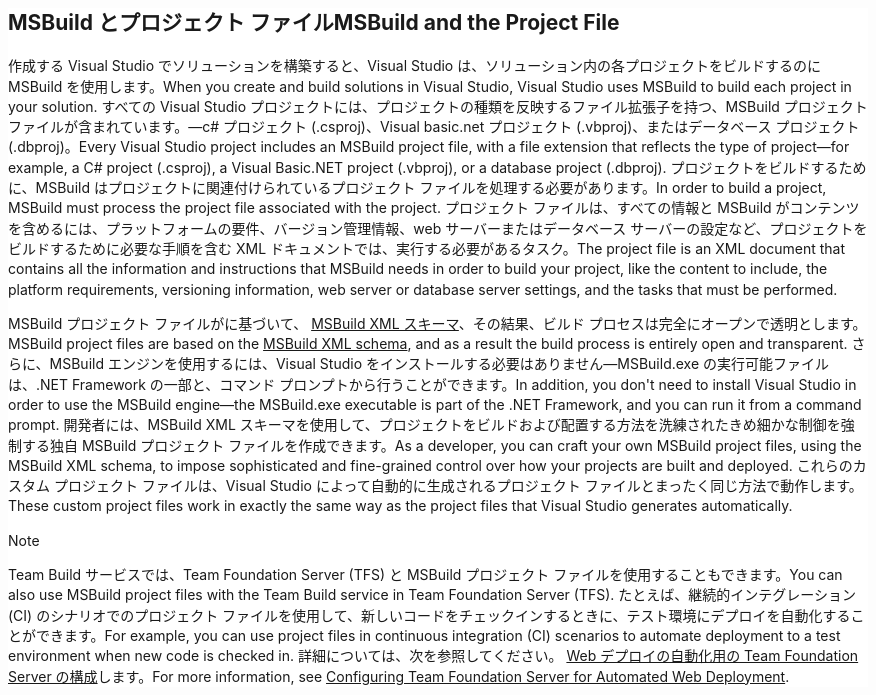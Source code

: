 
## <a name="msbuild-and-the-project-file"></a><span data-ttu-id="e0b6e-115">MSBuild とプロジェクト ファイル</span><span class="sxs-lookup"><span data-stu-id="e0b6e-115">MSBuild and the Project File</span></span>

<span data-ttu-id="e0b6e-116">作成する Visual Studio でソリューションを構築すると、Visual Studio は、ソリューション内の各プロジェクトをビルドするのに MSBuild を使用します。</span><span class="sxs-lookup"><span data-stu-id="e0b6e-116">When you create and build solutions in Visual Studio, Visual Studio uses MSBuild to build each project in your solution.</span></span> <span data-ttu-id="e0b6e-117">すべての Visual Studio プロジェクトには、プロジェクトの種類を反映するファイル拡張子を持つ、MSBuild プロジェクト ファイルが含まれています。&#x2014;c# プロジェクト (.csproj)、Visual basic.net プロジェクト (.vbproj)、またはデータベース プロジェクト (.dbproj)。</span><span class="sxs-lookup"><span data-stu-id="e0b6e-117">Every Visual Studio project includes an MSBuild project file, with a file extension that reflects the type of project&#x2014;for example, a C# project (.csproj), a Visual Basic.NET project (.vbproj), or a database project (.dbproj).</span></span> <span data-ttu-id="e0b6e-118">プロジェクトをビルドするために、MSBuild はプロジェクトに関連付けられているプロジェクト ファイルを処理する必要があります。</span><span class="sxs-lookup"><span data-stu-id="e0b6e-118">In order to build a project, MSBuild must process the project file associated with the project.</span></span> <span data-ttu-id="e0b6e-119">プロジェクト ファイルは、すべての情報と MSBuild がコンテンツを含めるには、プラットフォームの要件、バージョン管理情報、web サーバーまたはデータベース サーバーの設定など、プロジェクトをビルドするために必要な手順を含む XML ドキュメントでは、実行する必要があるタスク。</span><span class="sxs-lookup"><span data-stu-id="e0b6e-119">The project file is an XML document that contains all the information and instructions that MSBuild needs in order to build your project, like the content to include, the platform requirements, versioning information, web server or database server settings, and the tasks that must be performed.</span></span>

<span data-ttu-id="e0b6e-120">MSBuild プロジェクト ファイルがに基づいて、 [MSBuild XML スキーマ](https://msdn.microsoft.com/library/5dy88c2e.aspx)、その結果、ビルド プロセスは完全にオープンで透明とします。</span><span class="sxs-lookup"><span data-stu-id="e0b6e-120">MSBuild project files are based on the [MSBuild XML schema](https://msdn.microsoft.com/library/5dy88c2e.aspx), and as a result the build process is entirely open and transparent.</span></span> <span data-ttu-id="e0b6e-121">さらに、MSBuild エンジンを使用するには、Visual Studio をインストールする必要はありません&#x2014;MSBuild.exe の実行可能ファイルは、.NET Framework の一部と、コマンド プロンプトから行うことができます。</span><span class="sxs-lookup"><span data-stu-id="e0b6e-121">In addition, you don't need to install Visual Studio in order to use the MSBuild engine&#x2014;the MSBuild.exe executable is part of the .NET Framework, and you can run it from a command prompt.</span></span> <span data-ttu-id="e0b6e-122">開発者には、MSBuild XML スキーマを使用して、プロジェクトをビルドおよび配置する方法を洗練されたきめ細かな制御を強制する独自 MSBuild プロジェクト ファイルを作成できます。</span><span class="sxs-lookup"><span data-stu-id="e0b6e-122">As a developer, you can craft your own MSBuild project files, using the MSBuild XML schema, to impose sophisticated and fine-grained control over how your projects are built and deployed.</span></span> <span data-ttu-id="e0b6e-123">これらのカスタム プロジェクト ファイルは、Visual Studio によって自動的に生成されるプロジェクト ファイルとまったく同じ方法で動作します。</span><span class="sxs-lookup"><span data-stu-id="e0b6e-123">These custom project files work in exactly the same way as the project files that Visual Studio generates automatically.</span></span>

> [!NOTE]
> <span data-ttu-id="e0b6e-124">Team Build サービスでは、Team Foundation Server (TFS) と MSBuild プロジェクト ファイルを使用することもできます。</span><span class="sxs-lookup"><span data-stu-id="e0b6e-124">You can also use MSBuild project files with the Team Build service in Team Foundation Server (TFS).</span></span> <span data-ttu-id="e0b6e-125">たとえば、継続的インテグレーション (CI) のシナリオでのプロジェクト ファイルを使用して、新しいコードをチェックインするときに、テスト環境にデプロイを自動化することができます。</span><span class="sxs-lookup"><span data-stu-id="e0b6e-125">For example, you can use project files in continuous integration (CI) scenarios to automate deployment to a test environment when new code is checked in.</span></span> <span data-ttu-id="e0b6e-126">詳細については、次を参照してください。 [Web デプロイの自動化用の Team Foundation Server の構成](../configuring-team-foundation-server-for-web-deployment/configuring-team-foundation-server-for-web-deployment.md)します。</span><span class="sxs-lookup"><span data-stu-id="e0b6e-126">For more information, see [Configuring Team Foundation Server for Automated Web Deployment](../configuring-team-foundation-server-for-web-deployment/configuring-team-foundation-server-for-web-deployment.md).</span></span>
